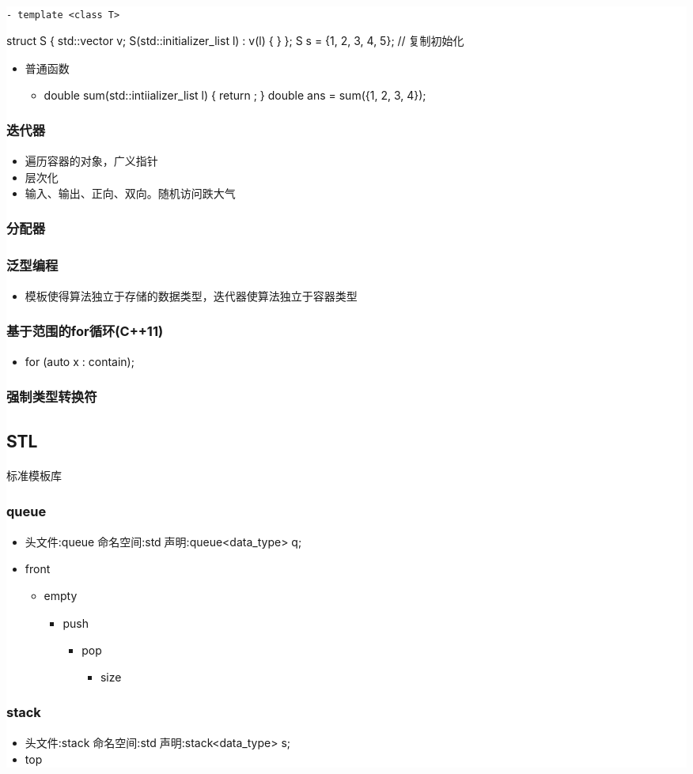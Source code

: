 	- template <class T>
struct S {
    std::vector<T> v;
    S(std::initializer_list<T> l) : v(l) { }
};
S<int> s = {1, 2, 3, 4, 5}; // 复制初始化

- 普通函数

	- double sum(std::intiializer_list<double> l) {
   return ;
}
double ans = sum({1, 2, 3, 4});

### 迭代器

- 遍历容器的对象，广义指针
- 层次化
- 输入、输出、正向、双向。随机访问跌大气

### 分配器

### 泛型编程

- 模板使得算法独立于存储的数据类型，迭代器使算法独立于容器类型

### 基于范围的for循环(C++11)

- for (auto x : contain);

### 强制类型转换符

## STL
标准模板库

### queue

- 头文件:queue
命名空间:std
声明:queue<data_type> q;
- front

	- empty

		- push

			- pop

				- size

### stack

- 头文件:stack
命名空间:std
声明:stack<data_type> s;
- top
